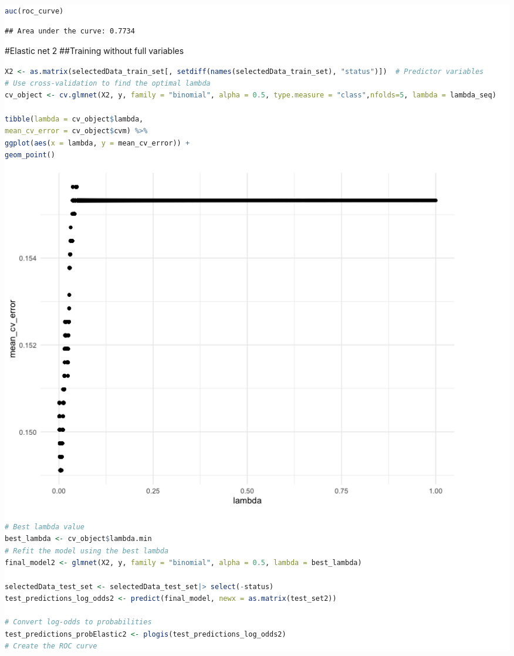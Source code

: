 ``` r
auc(roc_curve)
```

    ## Area under the curve: 0.7734

\#Elastic net 2 \##Training without full variables

``` r
X2 <- as.matrix(selectedData_train_set[, setdiff(names(selectedData_train_set), "status")])  # Predictor variables
# Use cross-validation to find the optimal lambda
cv_object <- cv.glmnet(X2, y, family = "binomial", alpha = 0.5, type.measure = "class",nfolds=5, lambda = lambda_seq)

tibble(lambda = cv_object$lambda,
mean_cv_error = cv_object$cvm) %>%
ggplot(aes(x = lambda, y = mean_cv_error)) +
geom_point()
```

<img src="interaction_2_files/figure-gfm/unnamed-chunk-19-1.png" width="90%" />

``` r
# Best lambda value
best_lambda <- cv_object$lambda.min
# Refit the model using the best lambda
final_model2 <- glmnet(X2, y, family = "binomial", alpha = 0.5, lambda = best_lambda)

selectedData_test_set <- selectedData_test_set|> select(-status)
test_predictions_log_odds2 <- predict(final_model, newx = as.matrix(test_set2))

# Convert log-odds to probabilities
test_predictions_probElastic2 <- plogis(test_predictions_log_odds2)
# Create the ROC curve
```